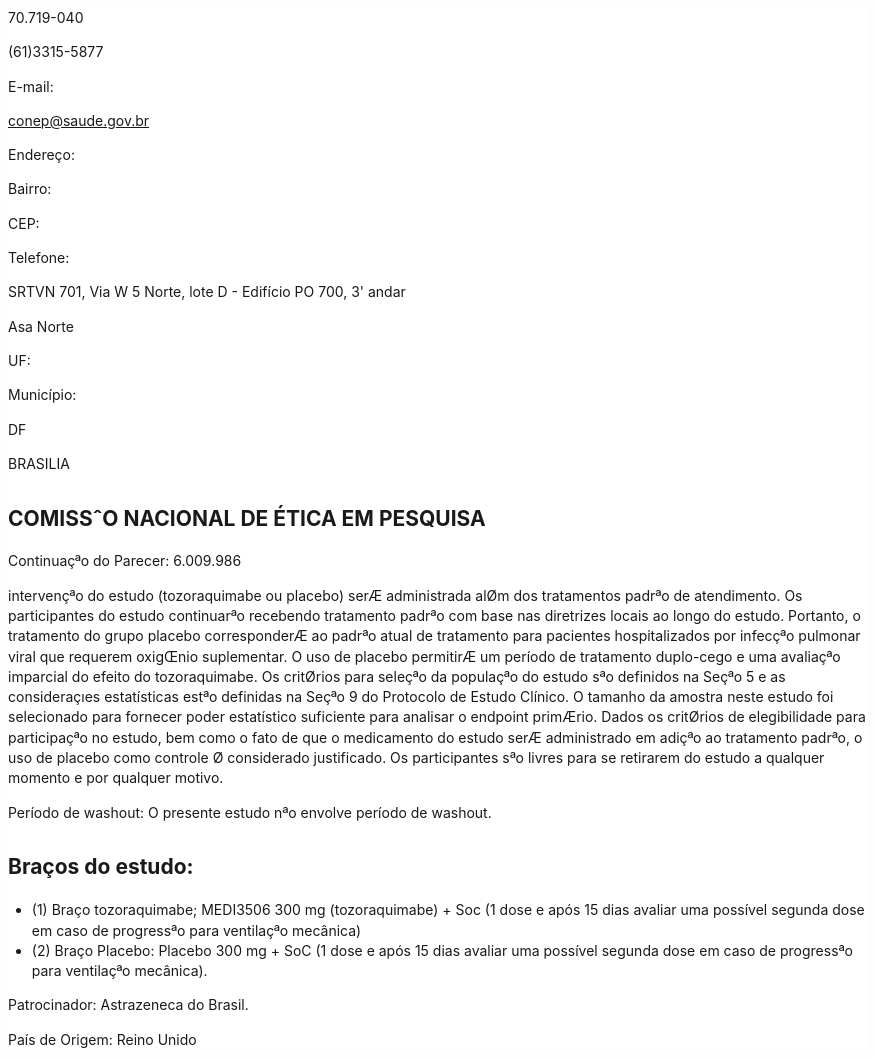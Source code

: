 70.719-040

(61)3315-5877

E-mail:

conep@saude.gov.br

Endereço:

Bairro:

CEP:

Telefone:

SRTVN 701, Via W 5 Norte, lote D - Edifício PO 700, 3' andar

Asa Norte

UF:

Município:

DF

BRASILIA

## COMISSˆO NACIONAL DE ÉTICA EM PESQUISA



Continuaçªo do Parecer: 6.009.986

intervençªo do estudo (tozoraquimabe ou placebo) serÆ administrada alØm dos tratamentos padrªo de atendimento. Os participantes do estudo continuarªo recebendo tratamento padrªo com base nas diretrizes locais ao longo do estudo. Portanto, o tratamento do grupo placebo corresponderÆ ao padrªo atual de tratamento para pacientes hospitalizados por infecçªo pulmonar viral que requerem oxigŒnio suplementar. O uso de placebo permitirÆ um período de tratamento duplo-cego e uma avaliaçªo imparcial do efeito do tozoraquimabe. Os critØrios para seleçªo da populaçªo do estudo sªo definidos na Seçªo 5 e as consideraçıes estatísticas estªo definidas na Seçªo 9 do Protocolo de Estudo Clínico. O tamanho da amostra neste estudo foi selecionado para fornecer poder estatístico suficiente para analisar o endpoint primÆrio. Dados os critØrios de elegibilidade para participaçªo no estudo, bem como o fato de que o medicamento do estudo serÆ administrado em adiçªo ao tratamento padrªo, o uso de placebo como controle Ø considerado justificado. Os participantes sªo livres para se retirarem do estudo a qualquer momento e por qualquer motivo.

Período de washout: O presente estudo nªo envolve período de washout.

## Braços do estudo:

- (1) Braço tozoraquimabe; MEDI3506 300 mg (tozoraquimabe) + Soc (1 dose e após 15 dias avaliar uma possível segunda dose em caso de progressªo para ventilaçªo mecânica)
- (2) Braço Placebo: Placebo 300 mg + SoC (1 dose e após 15 dias avaliar uma possível segunda dose em caso de progressªo para ventilaçªo mecânica).

Patrocinador: Astrazeneca do Brasil.

País de Origem: Reino Unido
